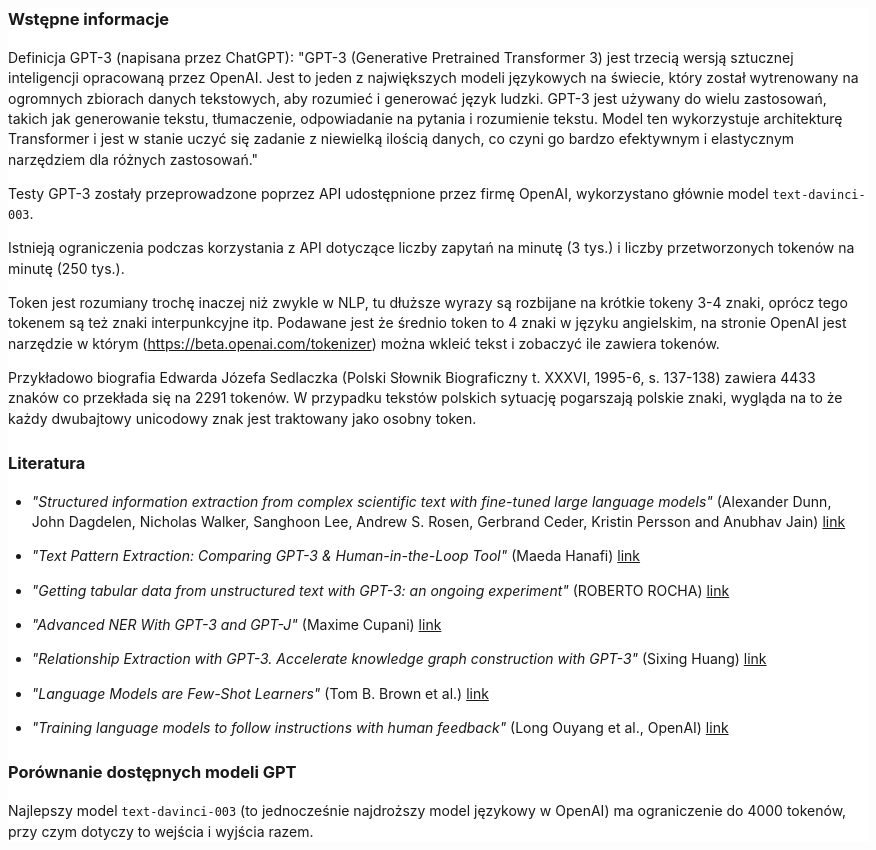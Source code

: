 ### Wstępne informacje

Definicja GPT-3 (napisana przez ChatGPT):
"GPT-3 (Generative Pretrained Transformer 3) jest trzecią wersją sztucznej inteligencji opracowaną przez OpenAI. Jest to jeden z największych modeli językowych na świecie, który został wytrenowany na ogromnych zbiorach danych tekstowych, aby rozumieć i generować język ludzki. GPT-3 jest używany do wielu zastosowań, takich jak generowanie tekstu, tłumaczenie, odpowiadanie na pytania i rozumienie tekstu. Model ten wykorzystuje architekturę Transformer i jest w stanie uczyć się zadanie z niewielką ilością danych, co czyni go bardzo efektywnym i elastycznym narzędziem dla różnych zastosowań."

Testy GPT-3 zostały przeprowadzone poprzez API udostępnione przez firmę OpenAI, wykorzystano głównie model `text-davinci-003`.

Istnieją ograniczenia podczas korzystania z API dotyczące liczby zapytań na minutę (3 tys.) i liczby przetworzonych tokenów na minutę (250 tys.).

Token jest rozumiany trochę inaczej niż zwykle w NLP, tu dłuższe wyrazy są rozbijane na krótkie tokeny 3-4 znaki, oprócz tego tokenem są też znaki interpunkcyjne itp. Podawane jest że średnio token to 4 znaki w języku angielskim, na stronie OpenAI jest narzędzie w którym (https://beta.openai.com/tokenizer) można wkleić tekst i zobaczyć ile zawiera tokenów.

Przykładowo biografia Edwarda Józefa Sedlaczka (Polski Słownik Biograficzny t. XXXVI, 1995-6, s. 137-138) zawiera 4433 znaków co przekłada się na 2291 tokenów. W przypadku tekstów polskich sytuację pogarszają polskie znaki, wygląda na to że każdy dwubajtowy unicodowy znak jest traktowany jako osobny token.

### Literatura

- _"Structured information extraction from complex scientific text with fine-tuned large language models"_ (Alexander Dunn, John Dagdelen, Nicholas Walker, Sanghoon Lee, Andrew S. Rosen, Gerbrand Ceder, Kristin Persson and Anubhav Jain) [link](https://arxiv.org/pdf/2212.05238.pdf)

- _"Text Pattern Extraction: Comparing GPT-3 & Human-in-the-Loop Tool"_ (Maeda Hanafi) [link](https://towardsdatascience.com/text-pattern-extraction-comparing-gpt-3-human-in-the-loop-tool-f2380fd13cf1)

- _"Getting tabular data from unstructured text with GPT-3: an ongoing experiment"_ (ROBERTO ROCHA) [link](https://robertorocha.info/getting-tabular-data-from-unstructured-text-with-gpt-3-an-ongoing-experiment/)

- _"Advanced NER With GPT-3 and GPT-J"_ (Maxime Cupani) [link](https://towardsdatascience.com/advanced-ner-with-gpt-3-and-gpt-j-ce43dc6cdb9c)

- _"Relationship Extraction with GPT-3. Accelerate knowledge graph construction with GPT-3"_ (Sixing Huang) [link](https://medium.com/geekculture/relationship-extraction-with-gpt-3-bb019dcf41e5)

- _"Language Models are Few-Shot Learners"_ (Tom B. Brown et al.) [link](https://arxiv.org/abs/2005.14165)

- _"Training language models to follow instructions with human feedback"_ (Long Ouyang et al., OpenAI) [link](https://arxiv.org/pdf/2203.02155.pdf)


### Porównanie dostępnych modeli GPT

Najlepszy model `text-davinci-003` (to jednocześnie najdroższy model językowy w OpenAI) ma ograniczenie do 4000 tokenów, przy czym dotyczy to wejścia i wyjścia razem.
